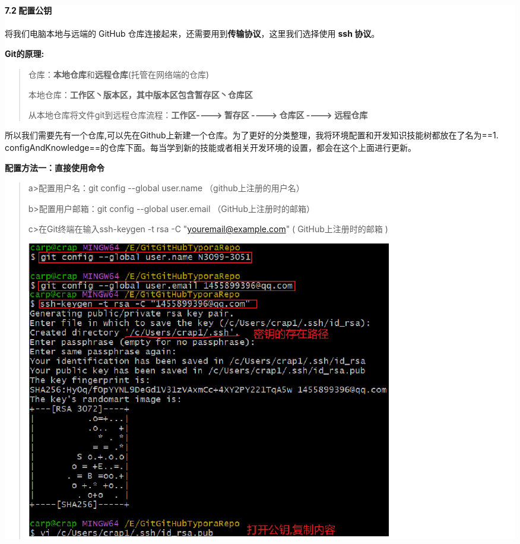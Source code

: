 #### 7.2 配置公钥

将我们电脑本地与远端的 GitHub 仓库连接起来，还需要用到**传输协议**，这里我们选择使用 **ssh 协议**。

**Git的原理:**

>仓库：**本地仓库**和**远程仓库**(托管在网络端的仓库)
>
>本地仓库：**工作区丶版本区，**其中版本区包含**暂存区丶仓库区**
>
>从本地仓库将文件git到远程仓库流程：**工作区----> 暂存区 ----> 仓库区 ----> 远程仓库**
>
>

​     所以我们需要先有一个仓库,可以先在Github上新建一个仓库。为了更好的分类整理，我将环境配置和开发知识技能树都放在了名为==1. configAndKnowledge==的仓库下面。每当学到新的技能或者相关开发环境的设置，都会在这个上面进行更新。



**配置方法一：直接使用命令**

>a>配置用户名：git config --global user.name  （github上注册的用户名）
>
>b>配置用户邮箱：git config --global user.email  （GitHub上注册时的邮箱）
>
>c>在Git终端在输入ssh-keygen -t rsa -C "youremail@example.com" ( GitHub上注册时的邮箱 )
>
><img src="开发环境搭建.assets/image-20221007123937826.png" alt="image-20221007123937826" style="zoom: 67%;" />  
>
>
